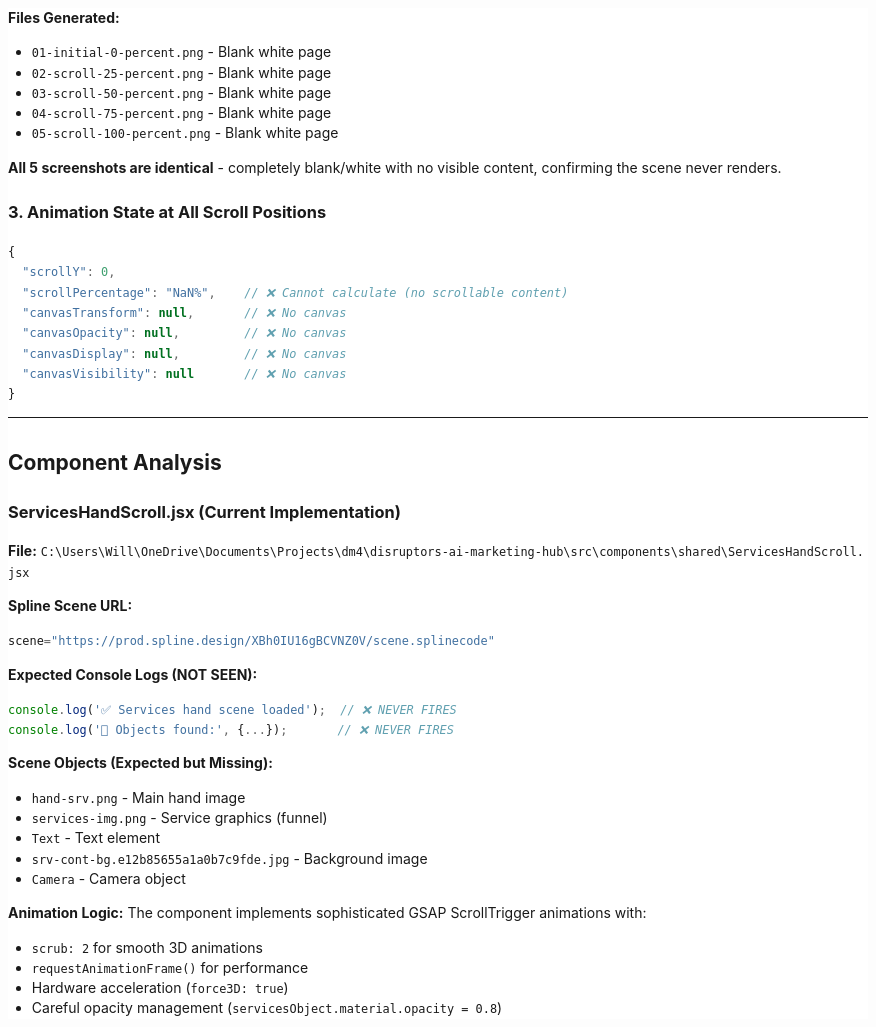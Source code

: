 **Files Generated:**
- `01-initial-0-percent.png` - Blank white page
- `02-scroll-25-percent.png` - Blank white page
- `03-scroll-50-percent.png` - Blank white page
- `04-scroll-75-percent.png` - Blank white page
- `05-scroll-100-percent.png` - Blank white page

**All 5 screenshots are identical** - completely blank/white with no visible content, confirming the scene never renders.

### 3. Animation State at All Scroll Positions

```javascript
{
  "scrollY": 0,
  "scrollPercentage": "NaN%",    // ❌ Cannot calculate (no scrollable content)
  "canvasTransform": null,       // ❌ No canvas
  "canvasOpacity": null,         // ❌ No canvas
  "canvasDisplay": null,         // ❌ No canvas
  "canvasVisibility": null       // ❌ No canvas
}
```

---

## Component Analysis

### ServicesHandScroll.jsx (Current Implementation)

**File:** `C:\Users\Will\OneDrive\Documents\Projects\dm4\disruptors-ai-marketing-hub\src\components\shared\ServicesHandScroll.jsx`

**Spline Scene URL:**
```javascript
scene="https://prod.spline.design/XBh0IU16gBCVNZ0V/scene.splinecode"
```

**Expected Console Logs (NOT SEEN):**
```javascript
console.log('✅ Services hand scene loaded');  // ❌ NEVER FIRES
console.log('🎯 Objects found:', {...});       // ❌ NEVER FIRES
```

**Scene Objects (Expected but Missing):**
- `hand-srv.png` - Main hand image
- `services-img.png` - Service graphics (funnel)
- `Text` - Text element
- `srv-cont-bg.e12b85655a1a0b7c9fde.jpg` - Background image
- `Camera` - Camera object

**Animation Logic:**
The component implements sophisticated GSAP ScrollTrigger animations with:
- `scrub: 2` for smooth 3D animations
- `requestAnimationFrame()` for performance
- Hardware acceleration (`force3D: true`)
- Careful opacity management (`servicesObject.material.opacity = 0.8`)
